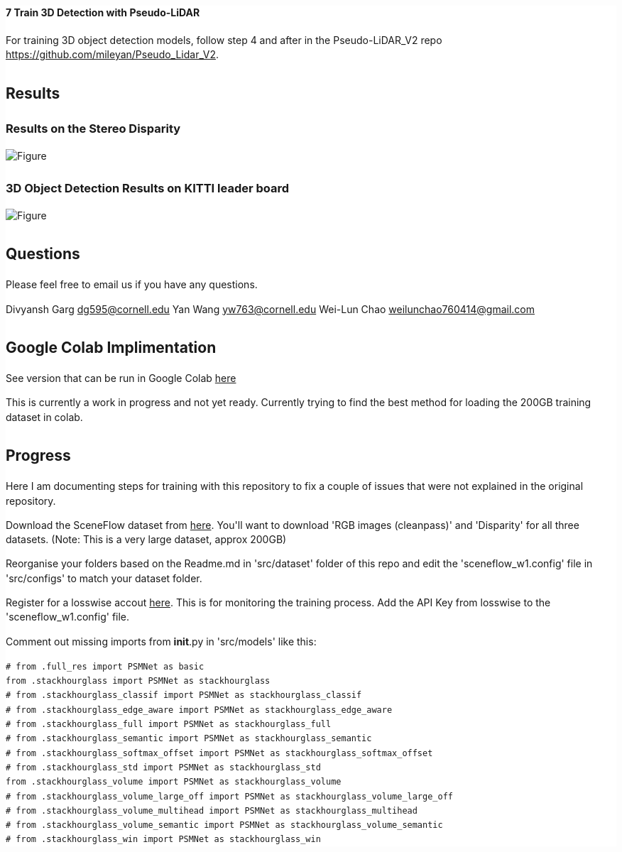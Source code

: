 #### 7 Train 3D Detection with Pseudo-LiDAR
For training 3D object detection models, follow step 4 and after in the Pseudo-LiDAR_V2 repo https://github.com/mileyan/Pseudo_Lidar_V2.

## Results

### Results on the Stereo Disparity
![Figure](figures/results_disp.png)

### 3D Object Detection Results on KITTI leader board
![Figure](figures/results_object3d.png)

## Questions
Please feel free to email us if you have any questions. 

Divyansh Garg [dg595@cornell.edu](mailto:dg595@cornell.edu?subject=[GitHub]%20W-Stereo_Disp)
Yan Wang [yw763@cornell.edu](mailto:yw763@cornell.edu?subject=[GitHub]%20W-Stereo_Disp)
Wei-Lun Chao [weilunchao760414@gmail.com](mailto:weilunchao760414@gmail.com?subject=[GitHub]%20W-Stereo_Disp)

## Google Colab Implimentation
See version that can be run in Google Colab [here](https://colab.research.google.com/drive/1zcFnG3okq3lauorICmk2nEzH-y08loo9?usp=sharing)

This is currently a work in progress and not yet ready. Currently trying to find the best method for loading the 200GB training dataset in colab.

## Progress
Here I am documenting steps for training with this repository to fix a couple of issues that were not explained in the original repository. 

Download the SceneFlow dataset from [here](https://lmb.informatik.uni-freiburg.de/resources/datasets/SceneFlowDatasets.en.html). You'll want to download 'RGB images (cleanpass)' and 'Disparity' for all three datasets. (Note: This is a very large dataset, approx 200GB)

Reorganise your folders based on the Readme.md in 'src/dataset' folder of this repo and edit the 'sceneflow_w1.config' file in 'src/configs' to match your dataset folder.

Register for a losswise accout [here](https://losswise.com/). This is for monitoring the training process. Add the API Key from losswise to the 'sceneflow_w1.config' file. 

Comment out missing imports from __init__.py in 'src/models' like this:
```
# from .full_res import PSMNet as basic
from .stackhourglass import PSMNet as stackhourglass
# from .stackhourglass_classif import PSMNet as stackhourglass_classif
# from .stackhourglass_edge_aware import PSMNet as stackhourglass_edge_aware
# from .stackhourglass_full import PSMNet as stackhourglass_full
# from .stackhourglass_semantic import PSMNet as stackhourglass_semantic
# from .stackhourglass_softmax_offset import PSMNet as stackhourglass_softmax_offset
# from .stackhourglass_std import PSMNet as stackhourglass_std
from .stackhourglass_volume import PSMNet as stackhourglass_volume
# from .stackhourglass_volume_large_off import PSMNet as stackhourglass_volume_large_off
# from .stackhourglass_volume_multihead import PSMNet as stackhourglass_multihead
# from .stackhourglass_volume_semantic import PSMNet as stackhourglass_volume_semantic
# from .stackhourglass_win import PSMNet as stackhourglass_win

```

